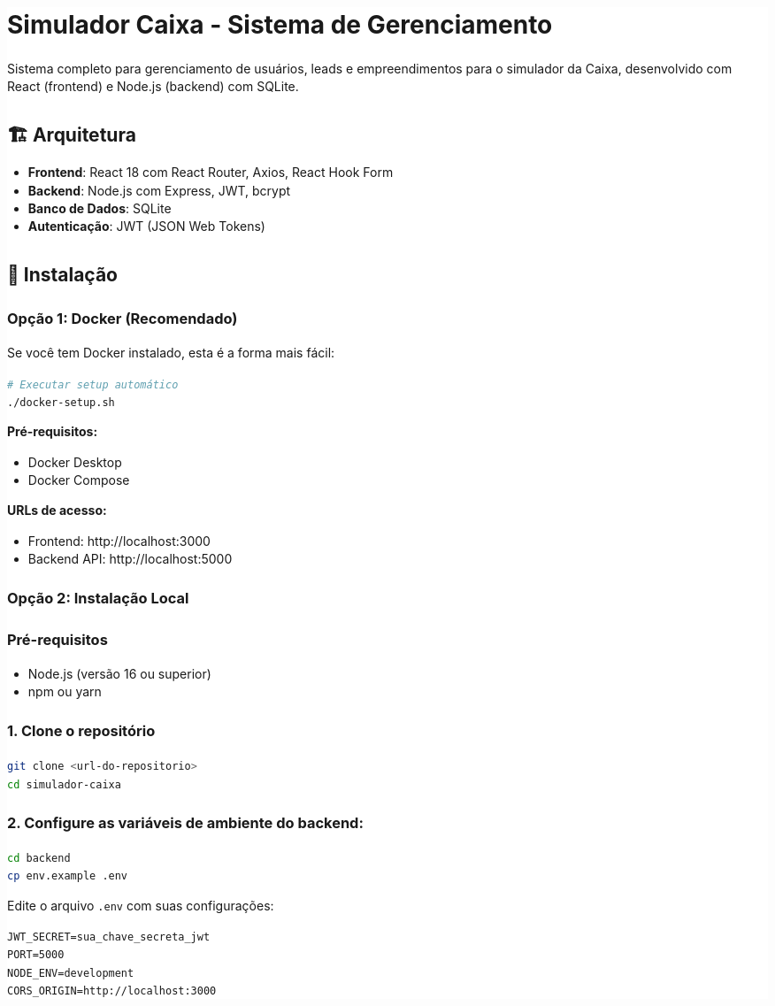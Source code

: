 # Simulador Caixa - Sistema de Gerenciamento

Sistema completo para gerenciamento de usuários, leads e empreendimentos para o simulador da Caixa, desenvolvido com React (frontend) e Node.js (backend) com SQLite.

## 🏗️ Arquitetura

- **Frontend**: React 18 com React Router, Axios, React Hook Form
- **Backend**: Node.js com Express, JWT, bcrypt
- **Banco de Dados**: SQLite
- **Autenticação**: JWT (JSON Web Tokens)

## 🚀 Instalação

### Opção 1: Docker (Recomendado)

Se você tem Docker instalado, esta é a forma mais fácil:

```bash
# Executar setup automático
./docker-setup.sh
```

**Pré-requisitos:**
- Docker Desktop
- Docker Compose

**URLs de acesso:**
- Frontend: http://localhost:3000
- Backend API: http://localhost:5000

### Opção 2: Instalação Local

### Pré-requisitos

- Node.js (versão 16 ou superior)
- npm ou yarn

### 1. Clone o repositório

```bash
git clone <url-do-repositorio>
cd simulador-caixa
```

### 2. Configure as variáveis de ambiente do backend:
```bash
cd backend
cp env.example .env
```

Edite o arquivo `.env` com suas configurações:
```env
JWT_SECRET=sua_chave_secreta_jwt
PORT=5000
NODE_ENV=development
CORS_ORIGIN=http://localhost:3000
```
